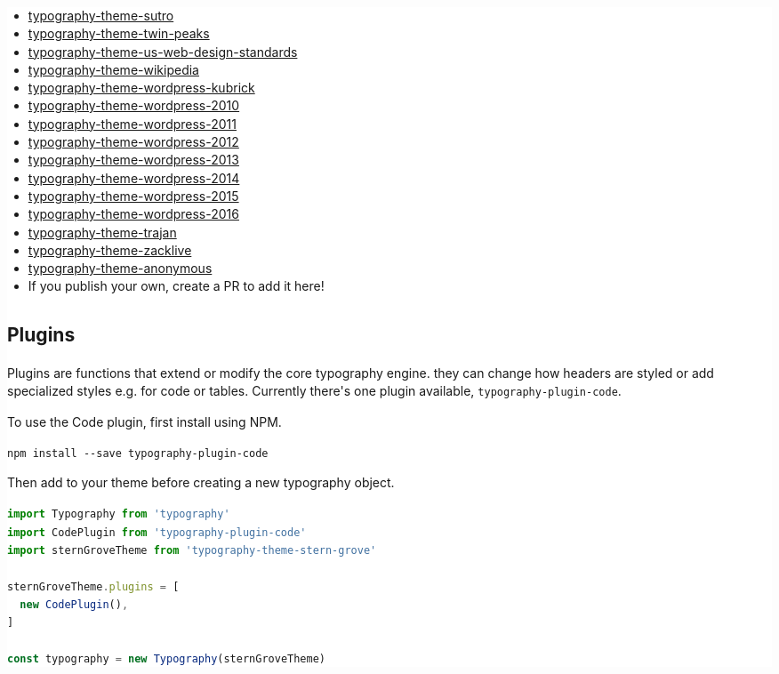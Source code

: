 * [typography-theme-sutro](https://github.com/KyleAMathews/typography.js/blob/master/packages/typography-theme-sutro/)
* [typography-theme-twin-peaks](https://github.com/KyleAMathews/typography.js/blob/master/packages/typography-theme-twin-peaks/)
* [typography-theme-us-web-design-standards](https://github.com/KyleAMathews/typography.js/blob/master/packages/typography-theme-us-web-design-standards/)
* [typography-theme-wikipedia](https://github.com/KyleAMathews/typography.js/blob/master/packages/typography-theme-wikipedia/)
* [typography-theme-wordpress-kubrick](https://github.com/KyleAMathews/typography.js/blob/master/packages/typography-theme-wordpress-kubrick/)
* [typography-theme-wordpress-2010](https://github.com/KyleAMathews/typography.js/blob/master/packages/typography-theme-wordpress-2010/)
* [typography-theme-wordpress-2011](https://github.com/KyleAMathews/typography.js/blob/master/packages/typography-theme-wordpress-2011/)
* [typography-theme-wordpress-2012](https://github.com/KyleAMathews/typography.js/blob/master/packages/typography-theme-wordpress-2012/)
* [typography-theme-wordpress-2013](https://github.com/KyleAMathews/typography.js/blob/master/packages/typography-theme-wordpress-2013/)
* [typography-theme-wordpress-2014](https://github.com/KyleAMathews/typography.js/blob/master/packages/typography-theme-wordpress-2014/)
* [typography-theme-wordpress-2015](https://github.com/KyleAMathews/typography.js/blob/master/packages/typography-theme-wordpress-2015/)
* [typography-theme-wordpress-2016](https://github.com/KyleAMathews/typography.js/blob/master/packages/typography-theme-wordpress-2016/)
* [typography-theme-trajan](https://github.com/guoliim/typography-theme-trajan)
* [typography-theme-zacklive](https://github.com/ZacharyChim/typography-theme-zacklive)
* [typography-theme-anonymous](https://github.com/leimonio/typography-theme-anonymous)
* If you publish your own, create a PR to add it here!

## Plugins
Plugins are functions that extend or modify the core typography engine.
they can change how headers are styled or add specialized styles e.g.
for code or tables. Currently there's one plugin available,
`typography-plugin-code`.

To use the Code plugin, first install using NPM.

`npm install --save typography-plugin-code`

Then add to your theme before creating a new typography object.

```javascript
import Typography from 'typography'
import CodePlugin from 'typography-plugin-code'
import sternGroveTheme from 'typography-theme-stern-grove'

sternGroveTheme.plugins = [
  new CodePlugin(),
]

const typography = new Typography(sternGroveTheme)
```

